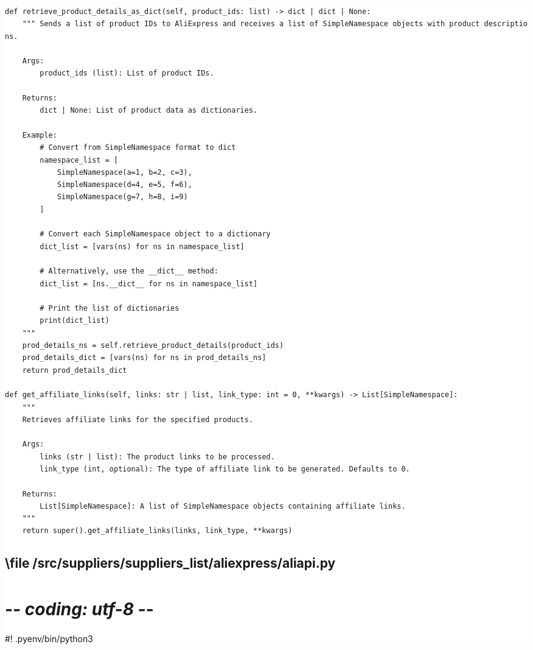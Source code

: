     def retrieve_product_details_as_dict(self, product_ids: list) -> dict | dict | None:
        """ Sends a list of product IDs to AliExpress and receives a list of SimpleNamespace objects with product descriptions.
        
        Args:
            product_ids (list): List of product IDs.
        
        Returns:
            dict | None: List of product data as dictionaries.
        
        Example:
            # Convert from SimpleNamespace format to dict
            namespace_list = [
                SimpleNamespace(a=1, b=2, c=3),
                SimpleNamespace(d=4, e=5, f=6),
                SimpleNamespace(g=7, h=8, i=9)
            ]
            
            # Convert each SimpleNamespace object to a dictionary
            dict_list = [vars(ns) for ns in namespace_list]
            
            # Alternatively, use the __dict__ method:
            dict_list = [ns.__dict__ for ns in namespace_list]
            
            # Print the list of dictionaries
            print(dict_list)
        """
        prod_details_ns = self.retrieve_product_details(product_ids)
        prod_details_dict = [vars(ns) for ns in prod_details_ns]
        return prod_details_dict
    
    def get_affiliate_links(self, links: str | list, link_type: int = 0, **kwargs) -> List[SimpleNamespace]:
        """ 
        Retrieves affiliate links for the specified products.
        
        Args:
            links (str | list): The product links to be processed.
            link_type (int, optional): The type of affiliate link to be generated. Defaults to 0.
        
        Returns:
            List[SimpleNamespace]: A list of SimpleNamespace objects containing affiliate links.
        """
        return super().get_affiliate_links(links, link_type, **kwargs)

## \file /src/suppliers/suppliers_list/aliexpress/aliapi.py
# -*- coding: utf-8 -*-
#! .pyenv/bin/python3
